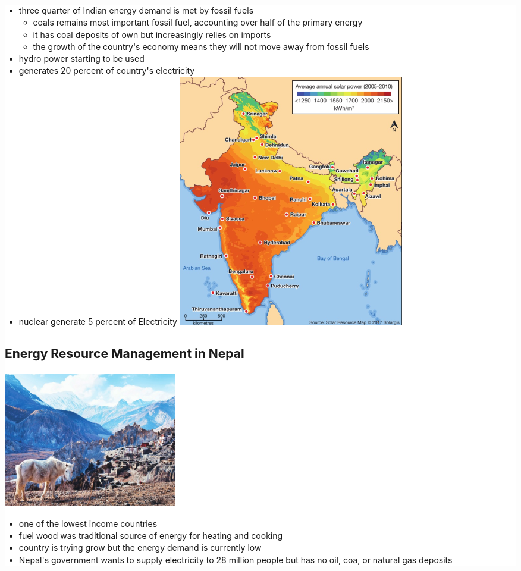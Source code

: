 - three quarter of Indian energy demand is met by fossil fuels
  - coals remains most important fossil fuel, accounting over half of the primary energy
  - it has coal deposits of own but increasingly relies on imports
  - the growth of the country's economy means they will not move away from fossil fuels
- hydro power starting to be used
 - generates 20 percent of country's electricity
- nuclear generate 5 percent of Electricity
![india2](.src/india2.png)


## Energy Resource Management in Nepal
![nepal1](.src/nepal1.png)
- one of the lowest income countries
- fuel wood was traditional source of energy for heating and cooking
- country is trying grow but the energy demand is currently low
- Nepal's government wants to supply electricity to 28 million people but has no oil, coa, or natural gas deposits
